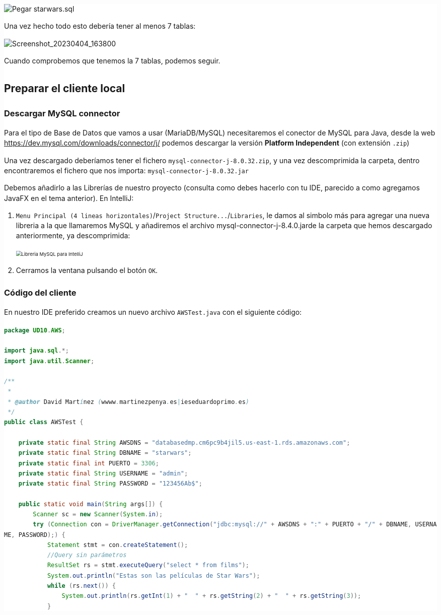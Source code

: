 ![Pegar starwars.sql](/assets/WB04.png)

Una vez hecho todo esto debería tener al menos 7 tablas:

![Screenshot_20230404_163800](/assets/WB05.png)



Cuando comprobemos que tenemos la 7 tablas, podemos seguir.

## Preparar el cliente local

### Descargar MySQL connector

Para el tipo de Base de Datos que vamos a usar (MariaDB/MySQL) necesitaremos el conector de MySQL para Java, desde la web https://dev.mysql.com/downloads/connector/j/ podemos descargar la versión **Platform Independent** (con extensión `.zip`)

Una vez descargado deberíamos tener el fichero `mysql-connector-j-8.0.32.zip`, y una vez descomprimida la carpeta, dentro encontraremos el fichero que nos importa: `mysql-connector-j-8.0.32.jar`

Debemos añadirlo a las Librerías de nuestro proyecto (consulta como debes hacerlo con tu IDE, parecido a como agregamos JavaFX en el tema anterior). En IntelliJ:

1. `Menu Principal (4 lineas horizontales)`/`Project Structure...`/`Libraries`, le damos al simbolo más para agregar una nueva libreria a la que llamaremos MySQL y añadiremos el archivo mysql-connector-j-8.4.0.jarde la carpeta que hemos descargado anteriormente, ya descomprimida:

   <img src="/assets/MysqlODBCJar.png" alt="Libreria MySQL para IntelliJ" style="zoom:67%;" />

2. Cerramos la ventana pulsando el botón `OK`.


### Código del cliente

En nuestro IDE preferido creamos un nuevo archivo `AWSTest.java` con el siguiente código:

```java
package UD10.AWS;

import java.sql.*;
import java.util.Scanner;

/**
 *
 * @author David Martínez (wwww.martinezpenya.es|ieseduardoprimo.es)
 */
public class AWSTest {

    private static final String AWSDNS = "databasedmp.cm6pc9b4jil5.us-east-1.rds.amazonaws.com";
    private static final String DBNAME = "starwars";
    private static final int PUERTO = 3306;
    private static final String USERNAME = "admin";
    private static final String PASSWORD = "123456Ab$";

    public static void main(String args[]) {
        Scanner sc = new Scanner(System.in);
        try (Connection con = DriverManager.getConnection("jdbc:mysql://" + AWSDNS + ":" + PUERTO + "/" + DBNAME, USERNAME, PASSWORD);) {
            Statement stmt = con.createStatement();
            //Query sin parámetros
            ResultSet rs = stmt.executeQuery("select * from films");
            System.out.println("Estas son las películas de Star Wars");
            while (rs.next()) {
                System.out.println(rs.getInt(1) + "  " + rs.getString(2) + "  " + rs.getString(3));
            }
```
